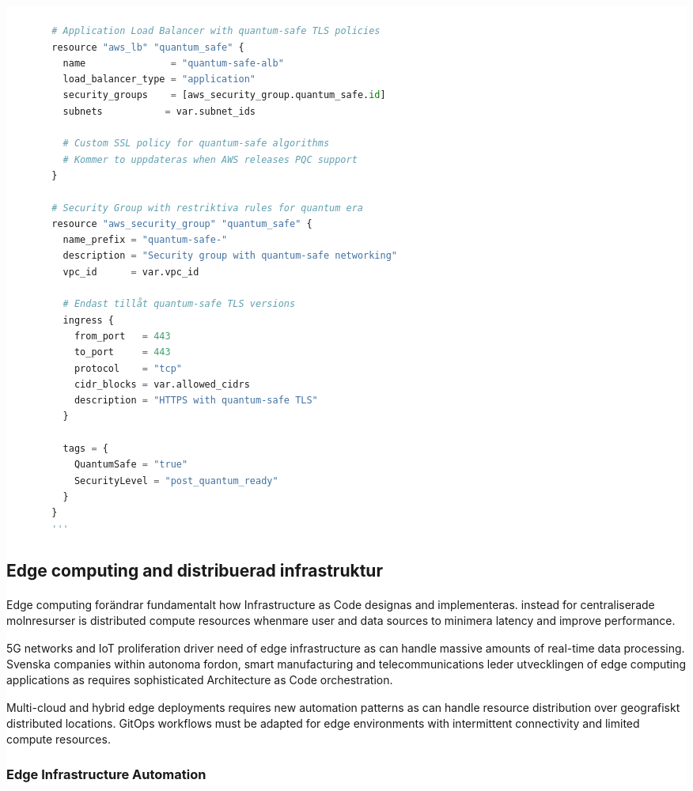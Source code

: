 ```python
        
        # Application Load Balancer with quantum-safe TLS policies
        resource "aws_lb" "quantum_safe" {
          name               = "quantum-safe-alb"
          load_balancer_type = "application"
          security_groups    = [aws_security_group.quantum_safe.id]
          subnets           = var.subnet_ids
          
          # Custom SSL policy for quantum-safe algorithms
          # Kommer to uppdateras when AWS releases PQC support
        }
        
        # Security Group with restriktiva rules for quantum era
        resource "aws_security_group" "quantum_safe" {
          name_prefix = "quantum-safe-"
          description = "Security group with quantum-safe networking"
          vpc_id      = var.vpc_id
          
          # Endast tillåt quantum-safe TLS versions
          ingress {
            from_port   = 443
            to_port     = 443
            protocol    = "tcp"
            cidr_blocks = var.allowed_cidrs
            description = "HTTPS with quantum-safe TLS"
          }
          
          tags = {
            QuantumSafe = "true"
            SecurityLevel = "post_quantum_ready"
          }
        }
        '''
```

## Edge computing and distribuerad infrastruktur

Edge computing forändrar fundamentalt how Infrastructure as Code designas and implementeras. instead for centraliserade molnresurser is distributed compute resources whenmare user and data sources to minimera latency and improve performance.

5G networks and IoT proliferation driver need of edge infrastructure as can handle massive amounts of real-time data processing. Svenska companies within autonoma fordon, smart manufacturing and telecommunications leder utvecklingen of edge computing applications as requires sophisticated Architecture as Code orchestration.

Multi-cloud and hybrid edge deployments requires new automation patterns as can handle resource distribution over geografiskt distributed locations. GitOps workflows must be adapted for edge environments with intermittent connectivity and limited compute resources.

### Edge Infrastructure Automation
